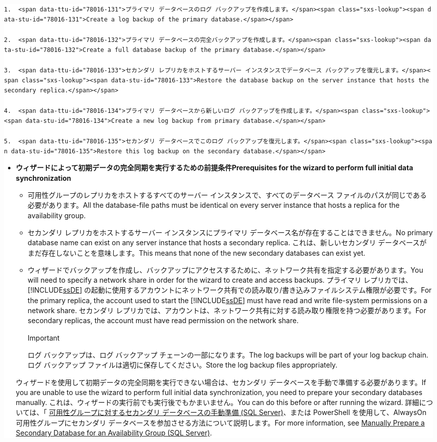     1.  <span data-ttu-id="78016-131">プライマリ データベースのログ バックアップを作成します。</span><span class="sxs-lookup"><span data-stu-id="78016-131">Create a log backup of the primary database.</span></span>  
  
    2.  <span data-ttu-id="78016-132">プライマリ データベースの完全バックアップを作成します。</span><span class="sxs-lookup"><span data-stu-id="78016-132">Create a full database backup of the primary database.</span></span>  
  
    3.  <span data-ttu-id="78016-133">セカンダリ レプリカをホストするサーバー インスタンスでデータベース バックアップを復元します。</span><span class="sxs-lookup"><span data-stu-id="78016-133">Restore the database backup on the server instance that hosts the secondary replica.</span></span>  
  
    4.  <span data-ttu-id="78016-134">プライマリ データベースから新しいログ バックアップを作成します。</span><span class="sxs-lookup"><span data-stu-id="78016-134">Create a new log backup from primary database.</span></span>  
  
    5.  <span data-ttu-id="78016-135">セカンダリ データベースでこのログ バックアップを復元します。</span><span class="sxs-lookup"><span data-stu-id="78016-135">Restore this log backup on the secondary database.</span></span>  
  
-   <span data-ttu-id="78016-136">**ウィザードによって初期データの完全同期を実行するための前提条件**</span><span class="sxs-lookup"><span data-stu-id="78016-136">**Prerequisites for the wizard to perform full initial data synchronization**</span></span>  
  
    -   <span data-ttu-id="78016-137">可用性グループのレプリカをホストするすべてのサーバー インスタンスで、すべてのデータベース ファイルのパスが同じである必要があります。</span><span class="sxs-lookup"><span data-stu-id="78016-137">All the database-file paths must be identical on every server instance that hosts a replica for the availability group.</span></span>  
  
    -   <span data-ttu-id="78016-138">セカンダリ レプリカをホストするサーバー インスタンスにプライマリ データベース名が存在することはできません。</span><span class="sxs-lookup"><span data-stu-id="78016-138">No primary database name can exist on any server instance that hosts a secondary replica.</span></span> <span data-ttu-id="78016-139">これは、新しいセカンダリ データベースがまだ存在しないことを意味します。</span><span class="sxs-lookup"><span data-stu-id="78016-139">This means that none of the new secondary databases can exist yet.</span></span>  
  
    -   <span data-ttu-id="78016-140">ウィザードでバックアップを作成し、バックアップにアクセスするために、ネットワーク共有を指定する必要があります。</span><span class="sxs-lookup"><span data-stu-id="78016-140">You will need to specify a network share in order for the wizard to create and access backups.</span></span> <span data-ttu-id="78016-141">プライマリ レプリカでは、 [!INCLUDE[ssDE](../../../includes/ssde-md.md)] の起動に使用するアカウントにネットワーク共有での読み取り/書き込みファイルシステム権限が必要です。</span><span class="sxs-lookup"><span data-stu-id="78016-141">For the primary replica, the account used to start the [!INCLUDE[ssDE](../../../includes/ssde-md.md)] must have read and write file-system permissions on a network share.</span></span> <span data-ttu-id="78016-142">セカンダリ レプリカでは、アカウントは、ネットワーク共有に対する読み取り権限を持つ必要があります。</span><span class="sxs-lookup"><span data-stu-id="78016-142">For secondary replicas, the account must have read permission on the network share.</span></span>  
  
        > [!IMPORTANT]  
        >  <span data-ttu-id="78016-143">ログ バックアップは、ログ バックアップ チェーンの一部になります。</span><span class="sxs-lookup"><span data-stu-id="78016-143">The log backups will be part of your log backup chain.</span></span> <span data-ttu-id="78016-144">ログ バックアップ ファイルは適切に保存してください。</span><span class="sxs-lookup"><span data-stu-id="78016-144">Store the log backup files appropriately.</span></span>  
  
     <span data-ttu-id="78016-145">ウィザードを使用して初期データの完全同期を実行できない場合は、セカンダリ データベースを手動で準備する必要があります。</span><span class="sxs-lookup"><span data-stu-id="78016-145">If you are unable to use the wizard to perform full initial data synchronization, you need to prepare your secondary databases manually.</span></span> <span data-ttu-id="78016-146">これは、ウィザードの実行前でも実行後でもかまいません。</span><span class="sxs-lookup"><span data-stu-id="78016-146">You can do this before or after running the wizard.</span></span> <span data-ttu-id="78016-147">詳細については、「 [可用性グループに対するセカンダリ データベースの手動準備 &#40;SQL Server&#41;](manually-prepare-a-secondary-database-for-an-availability-group-sql-server.md)、または PowerShell を使用して、AlwaysOn 可用性グループにセカンダリ データベースを参加させる方法について説明します。</span><span class="sxs-lookup"><span data-stu-id="78016-147">For more information, see [Manually Prepare a Secondary Database for an Availability Group &#40;SQL Server&#41;](manually-prepare-a-secondary-database-for-an-availability-group-sql-server.md).</span></span>  
  